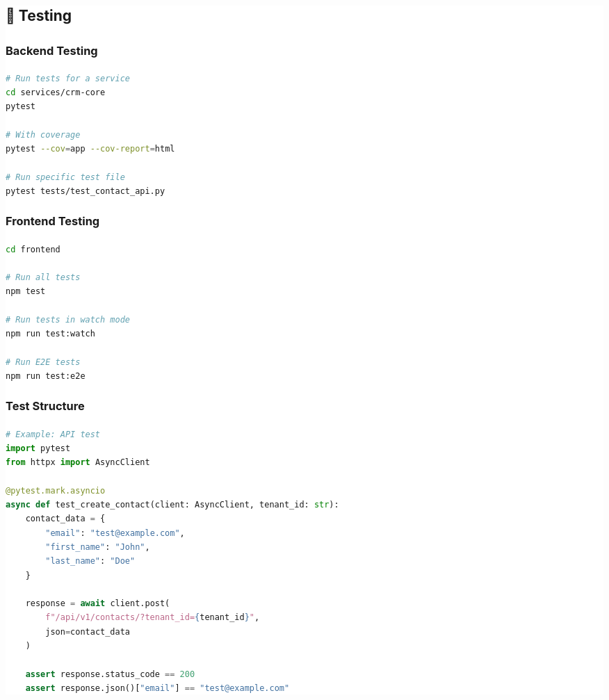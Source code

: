 ## 🧪 Testing

### Backend Testing
```bash
# Run tests for a service
cd services/crm-core
pytest

# With coverage
pytest --cov=app --cov-report=html

# Run specific test file
pytest tests/test_contact_api.py
```

### Frontend Testing
```bash
cd frontend

# Run all tests
npm test

# Run tests in watch mode
npm run test:watch

# Run E2E tests
npm run test:e2e
```

### Test Structure
```python
# Example: API test
import pytest
from httpx import AsyncClient

@pytest.mark.asyncio
async def test_create_contact(client: AsyncClient, tenant_id: str):
    contact_data = {
        "email": "test@example.com",
        "first_name": "John",
        "last_name": "Doe"
    }
    
    response = await client.post(
        f"/api/v1/contacts/?tenant_id={tenant_id}",
        json=contact_data
    )
    
    assert response.status_code == 200
    assert response.json()["email"] == "test@example.com"
```
